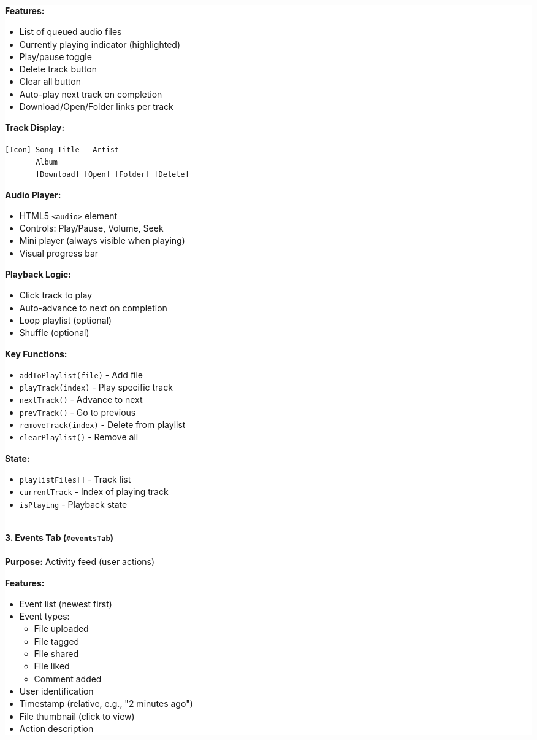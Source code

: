 **Features:**
- List of queued audio files
- Currently playing indicator (highlighted)
- Play/pause toggle
- Delete track button
- Clear all button
- Auto-play next track on completion
- Download/Open/Folder links per track

**Track Display:**
```
[Icon] Song Title - Artist
       Album
       [Download] [Open] [Folder] [Delete]
```

**Audio Player:**
- HTML5 `<audio>` element
- Controls: Play/Pause, Volume, Seek
- Mini player (always visible when playing)
- Visual progress bar

**Playback Logic:**
- Click track to play
- Auto-advance to next on completion
- Loop playlist (optional)
- Shuffle (optional)

**Key Functions:**
- `addToPlaylist(file)` - Add file
- `playTrack(index)` - Play specific track
- `nextTrack()` - Advance to next
- `prevTrack()` - Go to previous
- `removeTrack(index)` - Delete from playlist
- `clearPlaylist()` - Remove all

**State:**
- `playlistFiles[]` - Track list
- `currentTrack` - Index of playing track
- `isPlaying` - Playback state

---

#### 3. Events Tab (`#eventsTab`)

**Purpose:** Activity feed (user actions)

**Features:**
- Event list (newest first)
- Event types:
  - File uploaded
  - File tagged
  - File shared
  - File liked
  - Comment added
- User identification
- Timestamp (relative, e.g., "2 minutes ago")
- File thumbnail (click to view)
- Action description
